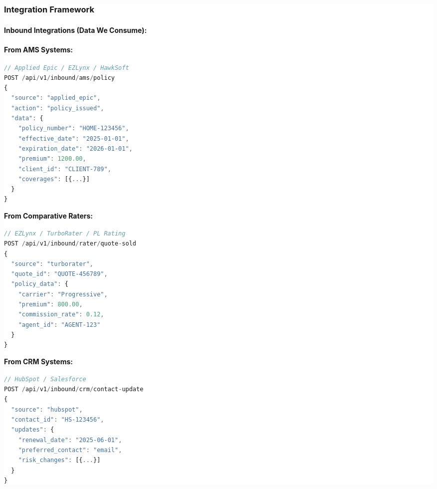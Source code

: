 ### Integration Framework

#### Inbound Integrations (Data We Consume):

**From AMS Systems:**
```javascript
// Applied Epic / EZLynx / HawkSoft
POST /api/v1/inbound/ams/policy
{
  "source": "applied_epic",
  "action": "policy_issued",
  "data": {
    "policy_number": "HOME-123456",
    "effective_date": "2025-01-01",
    "expiration_date": "2026-01-01",
    "premium": 1200.00,
    "client_id": "CLIENT-789",
    "coverages": [{...}]
  }
}
```

**From Comparative Raters:**
```javascript
// EZLynx / TurboRater / PL Rating
POST /api/v1/inbound/rater/quote-sold
{
  "source": "turborater",
  "quote_id": "QUOTE-456789",
  "policy_data": {
    "carrier": "Progressive",
    "premium": 800.00,
    "commission_rate": 0.12,
    "agent_id": "AGENT-123"
  }
}
```

**From CRM Systems:**
```javascript
// HubSpot / Salesforce
POST /api/v1/inbound/crm/contact-update
{
  "source": "hubspot",
  "contact_id": "HS-123456",
  "updates": {
    "renewal_date": "2025-06-01",
    "preferred_contact": "email",
    "risk_changes": [{...}]
  }
}
```
